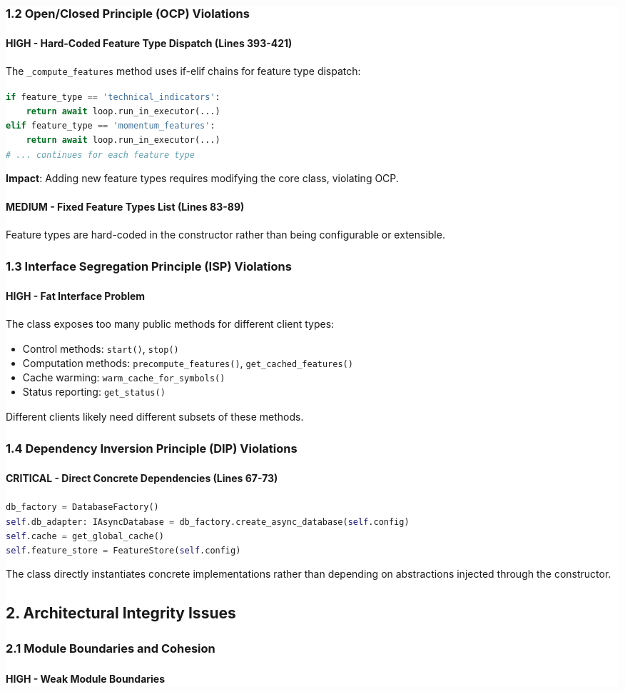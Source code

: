 ### 1.2 Open/Closed Principle (OCP) Violations

#### **HIGH** - Hard-Coded Feature Type Dispatch (Lines 393-421)

The `_compute_features` method uses if-elif chains for feature type dispatch:

```python
if feature_type == 'technical_indicators':
    return await loop.run_in_executor(...)
elif feature_type == 'momentum_features':
    return await loop.run_in_executor(...)
# ... continues for each feature type
```

**Impact**: Adding new feature types requires modifying the core class, violating OCP.

#### **MEDIUM** - Fixed Feature Types List (Lines 83-89)

Feature types are hard-coded in the constructor rather than being configurable or extensible.

### 1.3 Interface Segregation Principle (ISP) Violations

#### **HIGH** - Fat Interface Problem

The class exposes too many public methods for different client types:

- Control methods: `start()`, `stop()`
- Computation methods: `precompute_features()`, `get_cached_features()`
- Cache warming: `warm_cache_for_symbols()`
- Status reporting: `get_status()`

Different clients likely need different subsets of these methods.

### 1.4 Dependency Inversion Principle (DIP) Violations

#### **CRITICAL** - Direct Concrete Dependencies (Lines 67-73)

```python
db_factory = DatabaseFactory()
self.db_adapter: IAsyncDatabase = db_factory.create_async_database(self.config)
self.cache = get_global_cache()
self.feature_store = FeatureStore(self.config)
```

The class directly instantiates concrete implementations rather than depending on abstractions injected through the constructor.

## 2. Architectural Integrity Issues

### 2.1 Module Boundaries and Cohesion

#### **HIGH** - Weak Module Boundaries

